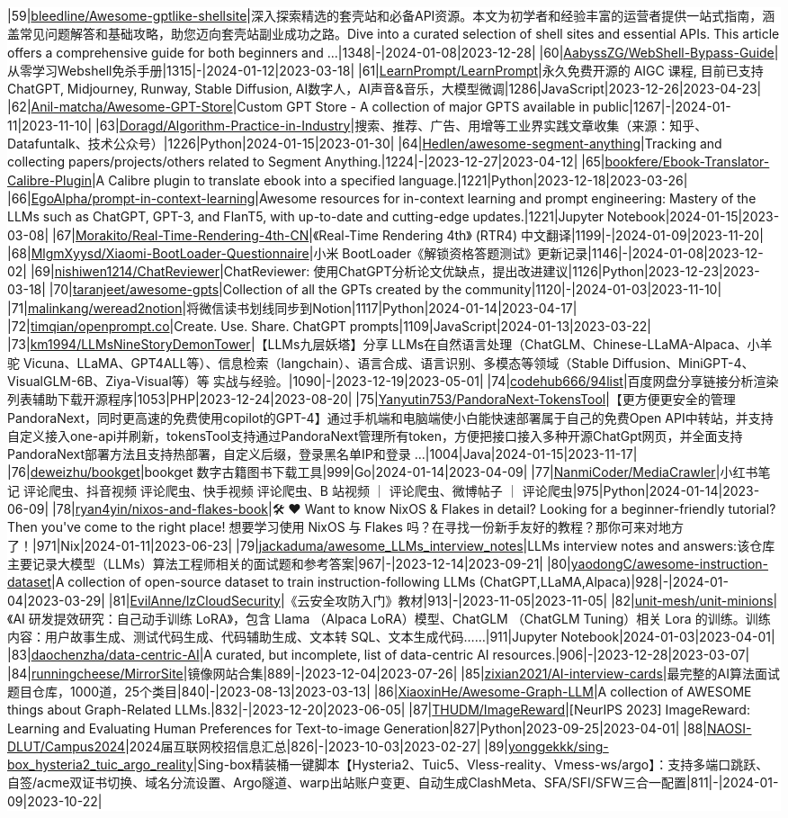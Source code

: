 |59|[bleedline/Awesome-gptlike-shellsite](https://github.com/bleedline/Awesome-gptlike-shellsite)|深入探索精选的套壳站和必备API资源。本文为初学者和经验丰富的运营者提供一站式指南，涵盖常见问题解答和基础攻略，助您迈向套壳站副业成功之路。Dive into a curated selection of shell sites and essential APIs. This article offers a comprehensive guide for both beginners and  ...|1348|-|2024-01-08|2023-12-28|
|60|[AabyssZG/WebShell-Bypass-Guide](https://github.com/AabyssZG/WebShell-Bypass-Guide)|从零学习Webshell免杀手册|1315|-|2024-01-12|2023-03-18|
|61|[LearnPrompt/LearnPrompt](https://github.com/LearnPrompt/LearnPrompt)|永久免费开源的 AIGC 课程, 目前已支持 ChatGPT, Midjourney, Runway, Stable Diffusion, AI数字人，AI声音&音乐，大模型微调|1286|JavaScript|2023-12-26|2023-04-23|
|62|[Anil-matcha/Awesome-GPT-Store](https://github.com/Anil-matcha/Awesome-GPT-Store)|Custom GPT Store - A collection of major GPTS available in public|1267|-|2024-01-11|2023-11-10|
|63|[Doragd/Algorithm-Practice-in-Industry](https://github.com/Doragd/Algorithm-Practice-in-Industry)|搜索、推荐、广告、用增等工业界实践文章收集（来源：知乎、Datafuntalk、技术公众号）|1226|Python|2024-01-15|2023-01-30|
|64|[Hedlen/awesome-segment-anything](https://github.com/Hedlen/awesome-segment-anything)|Tracking and collecting papers/projects/others related to Segment Anything.|1224|-|2023-12-27|2023-04-12|
|65|[bookfere/Ebook-Translator-Calibre-Plugin](https://github.com/bookfere/Ebook-Translator-Calibre-Plugin)|A Calibre plugin to translate ebook into a specified language.|1221|Python|2023-12-18|2023-03-26|
|66|[EgoAlpha/prompt-in-context-learning](https://github.com/EgoAlpha/prompt-in-context-learning)|Awesome resources for in-context learning and prompt engineering: Mastery of the LLMs such as ChatGPT, GPT-3, and FlanT5, with up-to-date and cutting-edge updates.|1221|Jupyter Notebook|2024-01-15|2023-03-08|
|67|[Morakito/Real-Time-Rendering-4th-CN](https://github.com/Morakito/Real-Time-Rendering-4th-CN)|《Real-Time Rendering 4th》 (RTR4) 中文翻译|1199|-|2024-01-09|2023-11-20|
|68|[MlgmXyysd/Xiaomi-BootLoader-Questionnaire](https://github.com/MlgmXyysd/Xiaomi-BootLoader-Questionnaire)|小米 BootLoader《解锁资格答题测试》更新记录|1146|-|2024-01-08|2023-12-02|
|69|[nishiwen1214/ChatReviewer](https://github.com/nishiwen1214/ChatReviewer)|ChatReviewer: 使用ChatGPT分析论文优缺点，提出改进建议|1126|Python|2023-12-23|2023-03-18|
|70|[taranjeet/awesome-gpts](https://github.com/taranjeet/awesome-gpts)|Collection of all the GPTs created by the community|1120|-|2024-01-03|2023-11-10|
|71|[malinkang/weread2notion](https://github.com/malinkang/weread2notion)|将微信读书划线同步到Notion|1117|Python|2024-01-14|2023-04-17|
|72|[timqian/openprompt.co](https://github.com/timqian/openprompt.co)|Create. Use. Share. ChatGPT prompts|1109|JavaScript|2024-01-13|2023-03-22|
|73|[km1994/LLMsNineStoryDemonTower](https://github.com/km1994/LLMsNineStoryDemonTower)|【LLMs九层妖塔】分享 LLMs在自然语言处理（ChatGLM、Chinese-LLaMA-Alpaca、小羊驼 Vicuna、LLaMA、GPT4ALL等）、信息检索（langchain）、语言合成、语言识别、多模态等领域（Stable Diffusion、MiniGPT-4、VisualGLM-6B、Ziya-Visual等）等 实战与经验。|1090|-|2023-12-19|2023-05-01|
|74|[codehub666/94list](https://github.com/codehub666/94list)|百度网盘分享链接分析渲染列表辅助下载开源程序|1053|PHP|2023-12-24|2023-08-20|
|75|[Yanyutin753/PandoraNext-TokensTool](https://github.com/Yanyutin753/PandoraNext-TokensTool)|【更方便更安全的管理PandoraNext，同时更高速的免费使用copilot的GPT-4】通过手机端和电脑端使小白能快速部署属于自己的免费Open API中转站，并支持自定义接入one-api并刷新，tokensTool支持通过PandoraNext管理所有token，方便把接口接入多种开源ChatGpt网页，并全面支持PandoraNext部署方法且支持热部署，自定义后缀，登录黑名单IP和登录 ...|1004|Java|2024-01-15|2023-11-17|
|76|[deweizhu/bookget](https://github.com/deweizhu/bookget)|bookget 数字古籍图书下载工具|999|Go|2024-01-14|2023-04-09|
|77|[NanmiCoder/MediaCrawler](https://github.com/NanmiCoder/MediaCrawler)|小红书笔记   评论爬虫、抖音视频   评论爬虫、快手视频   评论爬虫、B 站视频 ｜ 评论爬虫、微博帖子 ｜ 评论爬虫|975|Python|2024-01-14|2023-06-09|
|78|[ryan4yin/nixos-and-flakes-book](https://github.com/ryan4yin/nixos-and-flakes-book)|:hammer_and_wrench: :heart: Want to know NixOS & Flakes in detail? Looking for a beginner-friendly tutorial? Then you've come to the right place!  想要学习使用 NixOS 与 Flakes 吗？在寻找一份新手友好的教程？那你可来对地方了！|971|Nix|2024-01-11|2023-06-23|
|79|[jackaduma/awesome_LLMs_interview_notes](https://github.com/jackaduma/awesome_LLMs_interview_notes)|LLMs interview notes and answers:该仓库主要记录大模型（LLMs）算法工程师相关的面试题和参考答案|967|-|2023-12-14|2023-09-21|
|80|[yaodongC/awesome-instruction-dataset](https://github.com/yaodongC/awesome-instruction-dataset)|A collection of open-source dataset to train instruction-following LLMs (ChatGPT,LLaMA,Alpaca)|928|-|2024-01-04|2023-03-29|
|81|[EvilAnne/lzCloudSecurity](https://github.com/EvilAnne/lzCloudSecurity)|《云安全攻防入门》教材|913|-|2023-11-05|2023-11-05|
|82|[unit-mesh/unit-minions](https://github.com/unit-mesh/unit-minions)|《AI 研发提效研究：自己动手训练 LoRA》，包含 Llama  （Alpaca LoRA）模型、ChatGLM （ChatGLM Tuning）相关 Lora 的训练。训练内容：用户故事生成、测试代码生成、代码辅助生成、文本转 SQL、文本生成代码……|911|Jupyter Notebook|2024-01-03|2023-04-01|
|83|[daochenzha/data-centric-AI](https://github.com/daochenzha/data-centric-AI)|A curated, but incomplete, list of data-centric AI resources.|906|-|2023-12-28|2023-03-07|
|84|[runningcheese/MirrorSite](https://github.com/runningcheese/MirrorSite)|镜像网站合集|889|-|2023-12-04|2023-07-26|
|85|[zixian2021/AI-interview-cards](https://github.com/zixian2021/AI-interview-cards)|最完整的AI算法面试题目仓库，1000道，25个类目|840|-|2023-08-13|2023-03-13|
|86|[XiaoxinHe/Awesome-Graph-LLM](https://github.com/XiaoxinHe/Awesome-Graph-LLM)|A collection of AWESOME things about Graph-Related LLMs.|832|-|2023-12-20|2023-06-05|
|87|[THUDM/ImageReward](https://github.com/THUDM/ImageReward)|[NeurIPS 2023] ImageReward: Learning and Evaluating Human Preferences for Text-to-image Generation|827|Python|2023-09-25|2023-04-01|
|88|[NAOSI-DLUT/Campus2024](https://github.com/NAOSI-DLUT/Campus2024)|2024届互联网校招信息汇总|826|-|2023-10-03|2023-02-27|
|89|[yonggekkk/sing-box_hysteria2_tuic_argo_reality](https://github.com/yonggekkk/sing-box_hysteria2_tuic_argo_reality)|Sing-box精装桶一键脚本【Hysteria2、Tuic5、Vless-reality、Vmess-ws/argo】：支持多端口跳跃、自签/acme双证书切换、域名分流设置、Argo隧道、warp出站账户变更、自动生成ClashMeta、SFA/SFI/SFW三合一配置|811|-|2024-01-09|2023-10-22|